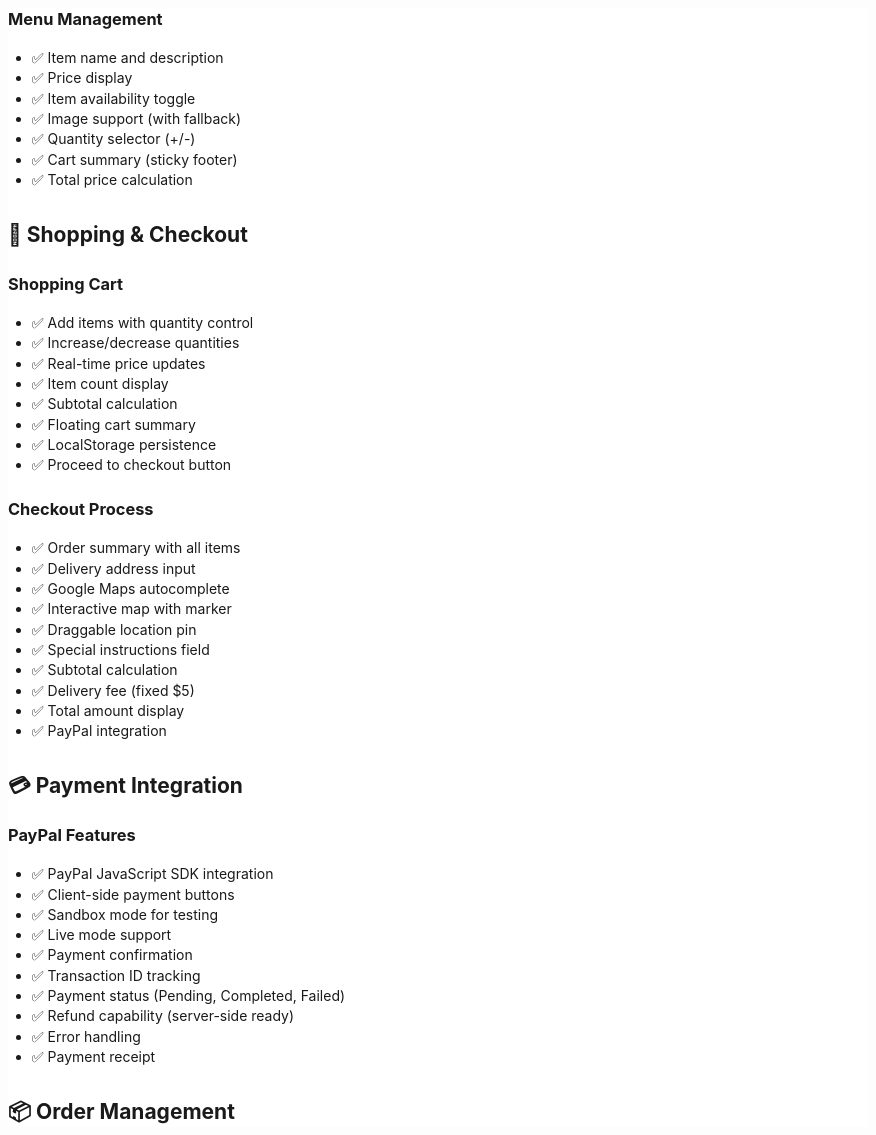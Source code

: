 ### Menu Management
- ✅ Item name and description
- ✅ Price display
- ✅ Item availability toggle
- ✅ Image support (with fallback)
- ✅ Quantity selector (+/-)
- ✅ Cart summary (sticky footer)
- ✅ Total price calculation

## 🛒 Shopping & Checkout

### Shopping Cart
- ✅ Add items with quantity control
- ✅ Increase/decrease quantities
- ✅ Real-time price updates
- ✅ Item count display
- ✅ Subtotal calculation
- ✅ Floating cart summary
- ✅ LocalStorage persistence
- ✅ Proceed to checkout button

### Checkout Process
- ✅ Order summary with all items
- ✅ Delivery address input
- ✅ Google Maps autocomplete
- ✅ Interactive map with marker
- ✅ Draggable location pin
- ✅ Special instructions field
- ✅ Subtotal calculation
- ✅ Delivery fee (fixed $5)
- ✅ Total amount display
- ✅ PayPal integration

## 💳 Payment Integration

### PayPal Features
- ✅ PayPal JavaScript SDK integration
- ✅ Client-side payment buttons
- ✅ Sandbox mode for testing
- ✅ Live mode support
- ✅ Payment confirmation
- ✅ Transaction ID tracking
- ✅ Payment status (Pending, Completed, Failed)
- ✅ Refund capability (server-side ready)
- ✅ Error handling
- ✅ Payment receipt

## 📦 Order Management
